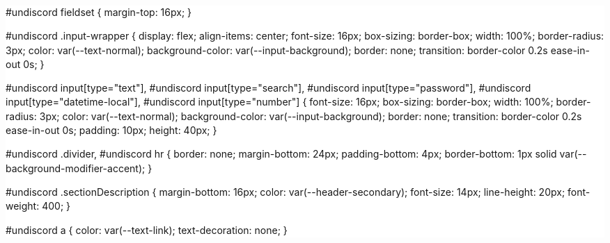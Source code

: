 #undiscord fieldset {
    margin-top: 16px;
}

#undiscord .input-wrapper {
    display: flex;
    align-items: center;
    font-size: 16px;
    box-sizing: border-box;
    width: 100%;
    border-radius: 3px;
    color: var(--text-normal);
    background-color: var(--input-background);
    border: none;
    transition: border-color 0.2s ease-in-out 0s;
}

#undiscord input[type="text"],
#undiscord input[type="search"],
#undiscord input[type="password"],
#undiscord input[type="datetime-local"],
#undiscord input[type="number"] {
    font-size: 16px;
    box-sizing: border-box;
    width: 100%;
    border-radius: 3px;
    color: var(--text-normal);
    background-color: var(--input-background);
    border: none;
    transition: border-color 0.2s ease-in-out 0s;
    padding: 10px;
    height: 40px;
}

#undiscord .divider,
#undiscord hr {
    border: none;
    margin-bottom: 24px;
    padding-bottom: 4px;
    border-bottom: 1px solid var(--background-modifier-accent);
}

#undiscord .sectionDescription {
    margin-bottom: 16px;
    color: var(--header-secondary);
    font-size: 14px;
    line-height: 20px;
    font-weight: 400;
}

#undiscord a {
    color: var(--text-link);
    text-decoration: none;
}
